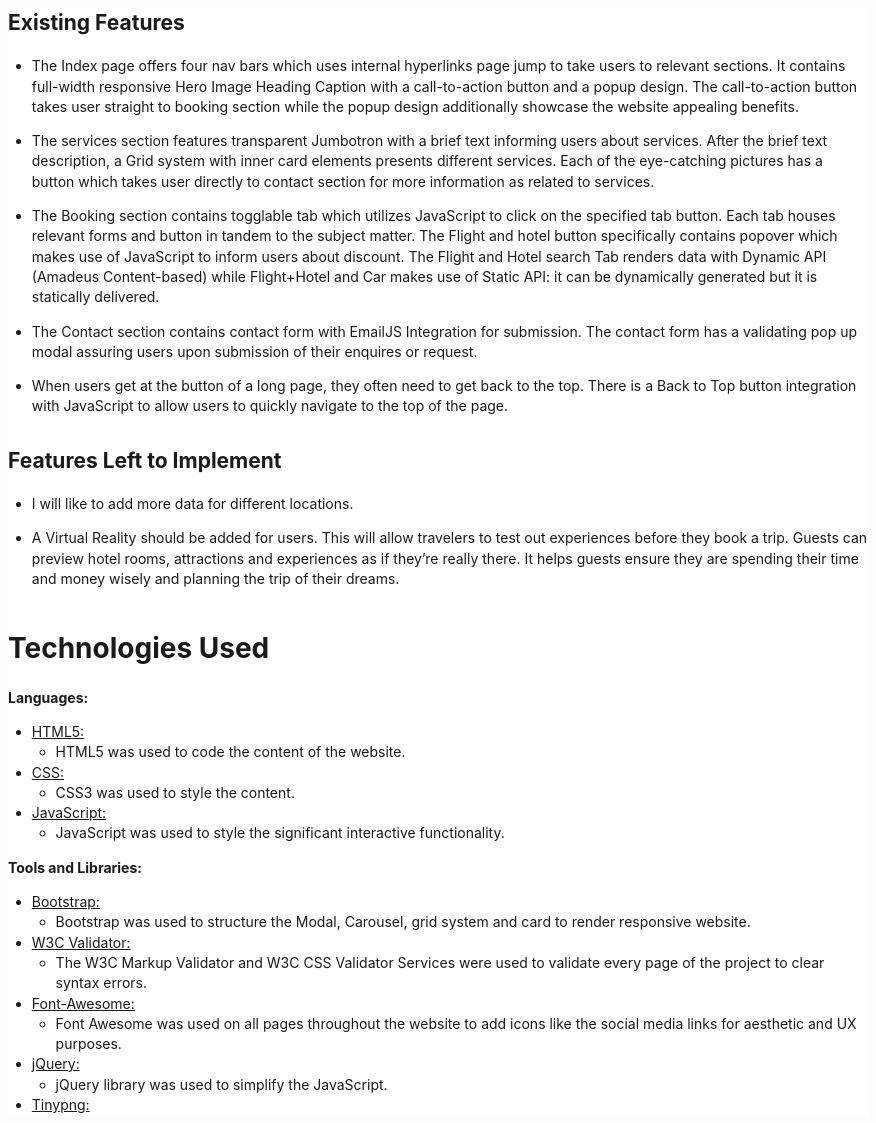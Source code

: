 ## Existing Features
* The Index page offers four nav bars which uses internal hyperlinks page jump to take users to relevant sections.
It contains full-width responsive Hero Image Heading Caption with a call-to-action button and a popup design.
The call-to-action button takes user straight to booking section while the popup design additionally showcase the website appealing benefits.

* The services section features transparent Jumbotron with a brief text informing users about services.
After the brief text description, a Grid system with inner card elements presents different services.
Each of the eye-catching pictures has a button which takes user directly to contact section for more information as related to services.

* The Booking section contains togglable tab which utilizes JavaScript to click on the specified tab button.
Each tab houses relevant forms and button in tandem to the subject matter.
The Flight and hotel button specifically contains popover which makes use of JavaScript to inform users about discount.
The Flight and Hotel search Tab renders data with Dynamic API (Amadeus Content-based) while Flight+Hotel and Car makes use of Static API: it can be dynamically generated
but it is statically delivered.

* The Contact section contains contact form with EmailJS Integration for submission.
The contact form has a validating pop up modal assuring users upon submission of their enquires or request.

* When users get at the button of a long page, they often need to get back to the top.
There is a Back to Top button integration with JavaScript to allow users to quickly navigate to the top of the page.

## Features Left to Implement
* I will like to add more data for different locations.

* A Virtual Reality should be added for users. 
This will allow travelers to test out experiences before they book a trip. Guests can preview hotel rooms, attractions and experiences 
as if they’re really there. It helps guests ensure they are spending their time and money wisely and planning the trip of their dreams.

# Technologies Used
**Languages:**
* [HTML5:](https://www.w3schools.com/html/default.asp)
    - HTML5 was used to code the content of the website.
* [CSS:](https://www.w3schools.com/css/default.asp)
    - CSS3 was used to style the content.
* [JavaScript:](https://www.w3schools.com/js/default.asp)
    - JavaScript was used to style the significant interactive functionality.

**Tools and Libraries:**
* [Bootstrap:](https://getbootstrap.com/)
    - Bootstrap was used to structure the Modal, Carousel, grid system and card to render responsive website.
* [W3C Validator:](https://validator.w3.org/)
    - The W3C Markup Validator and W3C CSS Validator Services were used to validate every page of the project to clear syntax errors.
* [Font-Awesome:](https://fontawesome.com/)
    - Font Awesome was used on all pages throughout the website to add icons like the social media links for aesthetic and UX purposes.
* [jQuery:](https://jquery.com/)
    - jQuery library was used to simplify the JavaScript.
* [Tinypng:](https://tinypng.com)
